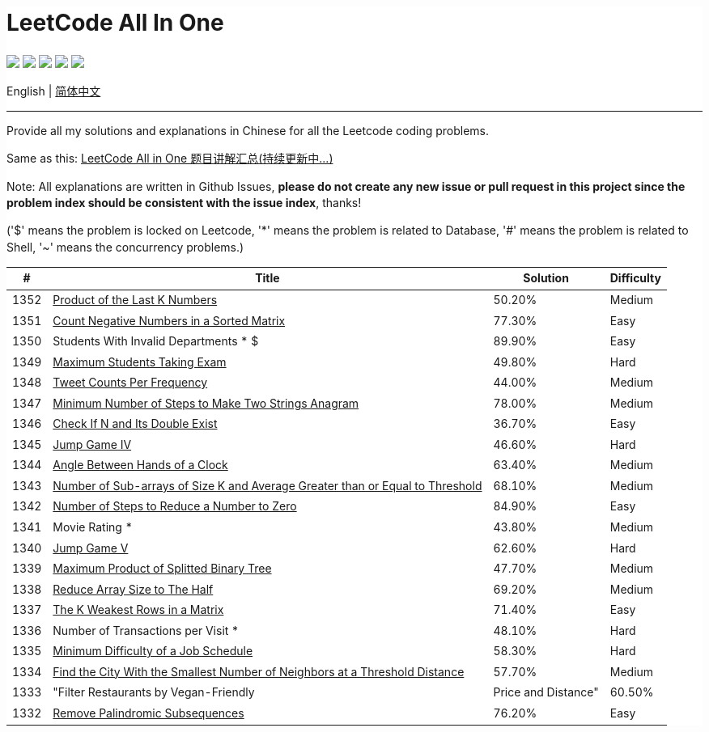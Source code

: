 # LeetCode All In One

![](https://img.shields.io/travis/skygragon/leetcode-cli.svg?style=flat)
![](https://img.shields.io/badge/language-C++-red.svg)
![](https://img.shields.io/badge/language-Java-yellow.svg)
![](https://img.shields.io/badge/%3E-leetcode-green.svg)
![](https://img.shields.io/badge/%3C-awesome-green.svg)


English | [简体中文](./README-CN.md) 

---

Provide all my solutions and explanations in Chinese for all the Leetcode coding problems.

Same as this: [LeetCode All in One 题目讲解汇总(持续更新中...)](https://www.cnblogs.com/grandyang/p/4606334.html)

Note: All explanations are written in Github Issues, **please do not create any new issue or pull request in this project since the problem index should be consistent with the issue index**, thanks!

('$' means the problem is locked on Leetcode, '*' means the problem is related to Database, '#' means the problem is related to Shell, '~' means the concurrency problems.)


| # | Title | Solution | Difficulty |
|---| ----- | -------- | ---------- |
|1352|[Product of the Last K Numbers](https://github.com/grandyang/leetcode/issues/1352)|50.20%|Medium|
|1351|[Count Negative Numbers in a Sorted Matrix](https://github.com/grandyang/leetcode/issues/1351)|77.30%|Easy|
|1350|Students With Invalid Departments * $|89.90%|Easy|
|1349|[Maximum Students Taking Exam](https://github.com/grandyang/leetcode/issues/1349)|49.80%|Hard|
|1348|[Tweet Counts Per Frequency](https://github.com/grandyang/leetcode/issues/1348)|44.00%|Medium|
|1347|[Minimum Number of Steps to Make Two Strings Anagram](https://github.com/grandyang/leetcode/issues/1347)|78.00%|Medium|
|1346|[Check If N and Its Double Exist](https://github.com/grandyang/leetcode/issues/1346)|36.70%|Easy|
|1345|[Jump Game IV](https://github.com/grandyang/leetcode/issues/1345)|46.60%|Hard|
|1344|[Angle Between Hands of a Clock](https://github.com/grandyang/leetcode/issues/1344)|63.40%|Medium|
|1343|[Number of Sub-arrays of Size K and Average Greater than or Equal to Threshold](https://github.com/grandyang/leetcode/issues/1343)|68.10%|Medium|
|1342|[Number of Steps to Reduce a Number to Zero](https://github.com/grandyang/leetcode/issues/1342)|84.90%|Easy|
|1341|Movie Rating  *|43.80%|Medium|
|1340|[Jump Game V](https://github.com/grandyang/leetcode/issues/1340)|62.60%|Hard|
|1339|[Maximum Product of Splitted Binary Tree](https://github.com/grandyang/leetcode/issues/1339)|47.70%|Medium|
|1338|[Reduce Array Size to The Half](https://github.com/grandyang/leetcode/issues/1338)|69.20%|Medium|
|1337|[The K Weakest Rows in a Matrix](https://github.com/grandyang/leetcode/issues/1337)|71.40%|Easy|
|1336|Number of Transactions per Visit  *|48.10%|Hard|
|1335|[Minimum Difficulty of a Job Schedule](https://github.com/grandyang/leetcode/issues/1335)|58.30%|Hard|
|1334|[Find the City With the Smallest Number of Neighbors at a Threshold Distance](https://github.com/grandyang/leetcode/issues/1334)|57.70%|Medium|
|1333|"Filter Restaurants by Vegan-Friendly| Price and Distance"|60.50%|
|1332|[Remove Palindromic Subsequences](https://github.com/grandyang/leetcode/issues/1332)|76.20%|Easy|